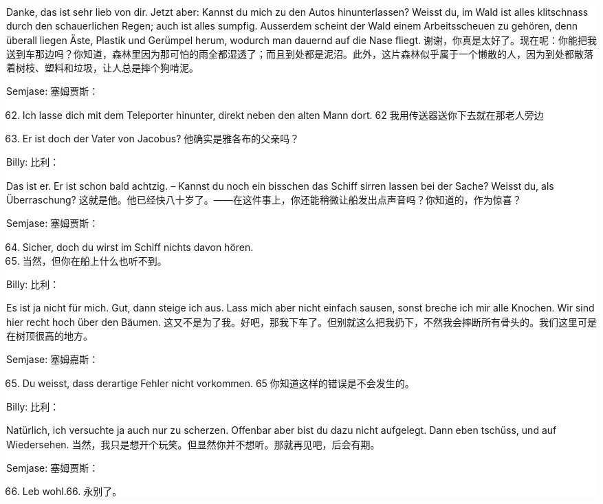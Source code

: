 Danke, das ist sehr lieb von dir. Jetzt aber: Kannst du mich zu den Autos hinunterlassen? Weisst du, im Wald ist alles klitschnass durch den schauerlichen Regen; auch ist alles sumpfig. Ausserdem scheint der Wald einem Arbeitsscheuen zu gehören, denn überall liegen Äste, Plastik und Gerümpel herum, wodurch man dauernd auf die Nase fliegt.
谢谢，你真是太好了。现在呢：你能把我送到车那边吗？你知道，森林里因为那可怕的雨全都湿透了；而且到处都是泥沼。此外，这片森林似乎属于一个懒散的人，因为到处都散落着树枝、塑料和垃圾，让人总是摔个狗啃泥。

Semjase:
塞姆贾斯：

62. Ich lasse dich mit dem Teleporter hinunter, direkt neben den alten Mann dort.
62 我用传送器送你下去就在那老人旁边

63. Er ist doch der Vater von Jacobus?
他确实是雅各布的父亲吗？

Billy:
比利：

Das ist er. Er ist schon bald achtzig. – Kannst du noch ein bisschen das Schiff sirren lassen bei der Sache? Weisst du, als Überraschung?
这就是他。他已经快八十岁了。——在这件事上，你还能稍微让船发出点声音吗？你知道的，作为惊喜？

Semjase:
塞姆贾斯：

64. Sicher, doch du wirst im Schiff nichts davon hören.
64. 当然，但你在船上什么也听不到。

Billy:
比利：

Es ist ja nicht für mich. Gut, dann steige ich aus. Lass mich aber nicht einfach sausen, sonst breche ich mir alle Knochen. Wir sind hier recht hoch über den Bäumen.
这又不是为了我。好吧，那我下车了。但别就这么把我扔下，不然我会摔断所有骨头的。我们这里可是在树顶很高的地方。

Semjase:
塞姆嘉斯：

65. Du weisst, dass derartige Fehler nicht vorkommen.
65 你知道这样的错误是不会发生的。

Billy:
比利：

Natürlich, ich versuchte ja auch nur zu scherzen. Offenbar aber bist du dazu nicht aufgelegt. Dann eben tschüss, und auf Wiedersehen.
当然，我只是想开个玩笑。但显然你并不想听。那就再见吧，后会有期。

Semjase:
塞姆贾斯：

66. Leb wohl.66. 永别了。

